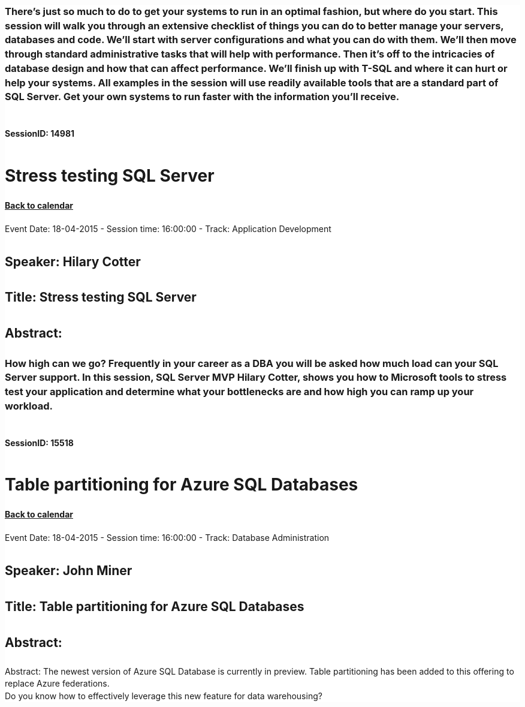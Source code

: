 ### There’s just so much to do to get your systems to run in an optimal fashion, but where do you start. This session will walk you through an extensive checklist of things you can do to better manage your servers, databases and code. We’ll start with server configurations and what you can do with them. We’ll then move through standard administrative tasks that will help with performance. Then it’s off to the intricacies of database design and how that can affect performance. We’ll finish up with T-SQL and where it can hurt or help your systems. All examples in the session will use readily available tools that are a standard part of SQL Server. Get your own systems to run faster with the information you’ll receive.
#  
#### SessionID: 14981
# Stress testing SQL Server
#### [Back to calendar](#nr-364)
Event Date: 18-04-2015 - Session time: 16:00:00 - Track: Application Development
## Speaker: Hilary Cotter
## Title: Stress testing SQL Server
## Abstract:
### How high can we go? Frequently in your career as a DBA you will be asked how much load can your SQL Server support. In this session, SQL Server MVP Hilary Cotter, shows you how to Microsoft tools to stress test your application and determine what your bottlenecks are and how high you can ramp up your workload.
#  
#### SessionID: 15518
# Table partitioning for Azure SQL Databases
#### [Back to calendar](#nr-364)
Event Date: 18-04-2015 - Session time: 16:00:00 - Track: Database Administration
## Speaker: John Miner
## Title: Table partitioning for Azure SQL Databases
## Abstract:
### 
Abstract:
   The newest version of Azure SQL Database is currently in preview.
   Table partitioning has been added to this offering to replace Azure federations.  
   Do you know how to effectively leverage this new feature for data warehousing?
